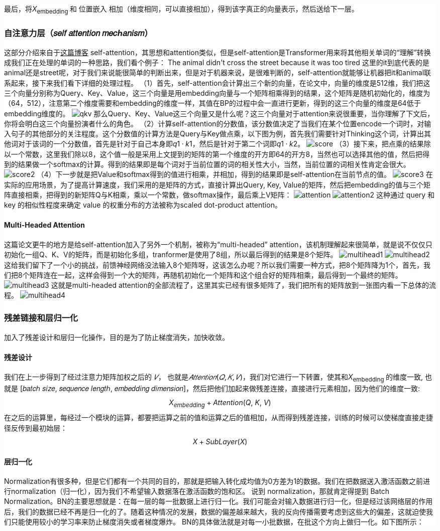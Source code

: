 最后，将$X_{\text {embedding }}$和 位置嵌入 相加（维度相同，可以直接相加），得到该字真正的向量表示，然后送给下一层。

### 自注意力层（𝑠𝑒𝑙𝑓 𝑎𝑡𝑡𝑒𝑛𝑡𝑖𝑜𝑛 𝑚𝑒𝑐ℎ𝑎𝑛𝑖𝑠𝑚）
这部分介绍来自于[这篇博客](https://terrifyzhao.github.io/2019/01/11/Transformer%E6%A8%A1%E5%9E%8B%E8%AF%A6%E8%A7%A3.html)
self-attention，其思想和attention类似，但是self-attention是Transformer用来将其他相关单词的“理解”转换成我们正在处理的单词的一种思路，我们看个例子： The animal didn't cross the street because it was too tired 这里的it到底代表的是animal还是street呢，对于我们来说能很简单的判断出来，但是对于机器来说，是很难判断的，self-attention就能够让机器把it和animal联系起来，接下来我们看下详细的处理过程。
（1）首先，self-attention会计算出三个新的向量，在论文中，向量的维度是512维，我们把这三个向量分别称为Query、Key、Value，这三个向量是用embedding向量与一个矩阵相乘得到的结果，这个矩阵是随机初始化的，维度为（64，512），注意第二个维度需要和embedding的维度一样，其值在BP的过程中会一直进行更新，得到的这三个向量的维度是64低于embedding维度的。
![qkv](https://user-images.githubusercontent.com/6218739/140857139-71ca395e-ec3a-40c4-8c0d-4c815ceb9e09.png)
那么Query、Key、Value这三个向量又是什么呢？这三个向量对于attention来说很重要，当你理解了下文后，你将会明白这三个向量扮演者什么的角色。
（2）计算self-attention的分数值，该分数值决定了当我们在某个位置encode一个词时，对输入句子的其他部分的关注程度。这个分数值的计算方法是Query与Key做点乘，以下图为例，首先我们需要针对Thinking这个词，计算出其他词对于该词的一个分数值，首先是针对于自己本身即$q1·k1$，然后是针对于第二个词即$q1·k2$。
![score](https://user-images.githubusercontent.com/6218739/140857357-91caf198-e459-471b-a800-8ae705ef1434.png)
（3）接下来，把点乘的结果除以一个常数，这里我们除以8，这个值一般是采用上文提到的矩阵的第一个维度的开方即64的开方8，当然也可以选择其他的值，然后把得到的结果做一个softmax的计算。得到的结果即是每个词对于当前位置的词的相关性大小，当然，当前位置的词相关性肯定会很大。
![score2](https://user-images.githubusercontent.com/6218739/140857512-c22f2546-25e5-449d-8632-6cdffd1dc4fe.png)
（4）下一步就是把Value和softmax得到的值进行相乘，并相加，得到的结果即是self-attention在当前节点的值。
![score3](https://user-images.githubusercontent.com/6218739/140857653-468ca02a-3dfb-4d33-a8b9-36f8596f9f15.png)
在实际的应用场景，为了提高计算速度，我们采用的是矩阵的方式，直接计算出Query, Key, Value的矩阵，然后把embedding的值与三个矩阵直接相乘，把得到的新矩阵Q与K相乘，乘以一个常数，做softmax操作，最后乘上V矩阵：
![attention](https://user-images.githubusercontent.com/6218739/140857883-d06b029d-99ec-4a28-8711-35b0d4425f53.png)
![attention2](https://user-images.githubusercontent.com/6218739/140857941-c6f16054-2104-4205-850b-d15bc96a6659.png)
这种通过 query 和 key 的相似性程度来确定 value 的权重分布的方法被称为scaled dot-product attention。

#### Multi-Headed Attention
这篇论文更牛的地方是给self-attention加入了另外一个机制，被称为“multi-headed” attention，该机制理解起来很简单，就是说不仅仅只初始化一组Q、K、V的矩阵，而是初始化多组，tranformer是使用了8组，所以最后得到的结果是8个矩阵。
![multihead1](https://user-images.githubusercontent.com/6218739/140868505-278beff7-e9dc-440d-87ad-b2a021310a59.png)
![multihead2](https://user-images.githubusercontent.com/6218739/140868544-311c039e-252c-425f-b957-3d1f2eece542.png)
这给我们留下了一个小的挑战，前馈神经网络没法输入8个矩阵呀，这该怎么办呢？所以我们需要一种方式，把8个矩阵降为1个，首先，我们把8个矩阵连在一起，这样会得到一个大的矩阵，再随机初始化一个矩阵和这个组合好的矩阵相乘，最后得到一个最终的矩阵。
![multihead3](https://user-images.githubusercontent.com/6218739/140868642-638e7a9f-6543-4068-b569-12984bc7b5be.png)
这就是multi-headed attention的全部流程了，这里其实已经有很多矩阵了，我们把所有的矩阵放到一张图内看一下总体的流程。
![multihead4](https://user-images.githubusercontent.com/6218739/140868817-3f900670-e211-4395-bb5a-2e9625ed3644.png)

### 残差链接和层归一化
加入了残差设计和层归一化操作，目的是为了防止梯度消失，加快收敛。
#### 残差设计
我们在上一步得到了经过注意力矩阵加权之后的 $𝑉$， 也就是$𝐴𝑡𝑡𝑒𝑛𝑡𝑖𝑜𝑛(𝑄, 𝐾, 𝑉)$，我们对它进行一下转置，使其和$X_{\text {embedding }}$ 的维度一致, 也就是 [𝑏𝑎𝑡𝑐ℎ 𝑠𝑖𝑧𝑒, 𝑠𝑒𝑞𝑢𝑒𝑛𝑐𝑒 𝑙𝑒𝑛𝑔𝑡ℎ, 𝑒𝑚𝑏𝑒𝑑𝑑𝑖𝑛𝑔 𝑑𝑖𝑚𝑒𝑛𝑠𝑖𝑜𝑛]，然后把他们加起来做残差连接，直接进行元素相加，因为他们的维度一致:
$$
X_{embedding} + Attention(Q, \ K, \ V)
$$
在之后的运算里，每经过一个模块的运算，都要把运算之前的值和运算之后的值相加，从而得到残差连接，训练的时候可以使梯度直接走捷径反传到最初始层：
$$
X + SubLayer(X)
$$
#### 层归一化
Normalization有很多种，但是它们都有一个共同的目的，那就是把输入转化成均值为0方差为1的数据。我们在把数据送入激活函数之前进行normalization（归一化），因为我们不希望输入数据落在激活函数的饱和区。
说到 normalization，那就肯定得提到 Batch Normalization。BN的主要思想就是：在每一层的每一批数据上进行归一化。我们可能会对输入数据进行归一化，但是经过该网络层的作用后，我们的数据已经不再是归一化的了。随着这种情况的发展，数据的偏差越来越大，我的反向传播需要考虑到这些大的偏差，这就迫使我们只能使用较小的学习率来防止梯度消失或者梯度爆炸。
BN的具体做法就是对每一小批数据，在批这个方向上做归一化。如下图所示：